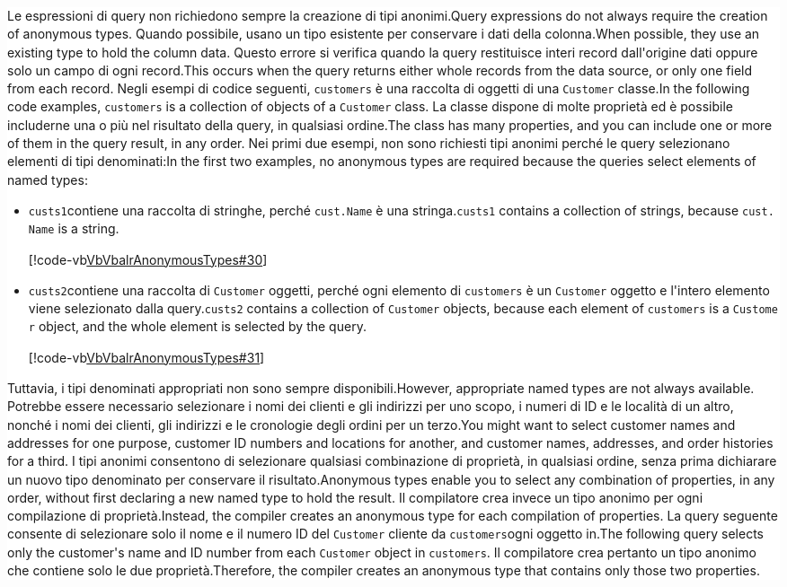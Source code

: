  <span data-ttu-id="c9816-147">Le espressioni di query non richiedono sempre la creazione di tipi anonimi.</span><span class="sxs-lookup"><span data-stu-id="c9816-147">Query expressions do not always require the creation of anonymous types.</span></span> <span data-ttu-id="c9816-148">Quando possibile, usano un tipo esistente per conservare i dati della colonna.</span><span class="sxs-lookup"><span data-stu-id="c9816-148">When possible, they use an existing type to hold the column data.</span></span> <span data-ttu-id="c9816-149">Questo errore si verifica quando la query restituisce interi record dall'origine dati oppure solo un campo di ogni record.</span><span class="sxs-lookup"><span data-stu-id="c9816-149">This occurs when the query returns either whole records from the data source, or only one field from each record.</span></span> <span data-ttu-id="c9816-150">Negli esempi di codice seguenti, `customers` è una raccolta di oggetti di una `Customer` classe.</span><span class="sxs-lookup"><span data-stu-id="c9816-150">In the following code examples, `customers` is a collection of objects of a `Customer` class.</span></span> <span data-ttu-id="c9816-151">La classe dispone di molte proprietà ed è possibile includerne una o più nel risultato della query, in qualsiasi ordine.</span><span class="sxs-lookup"><span data-stu-id="c9816-151">The class has many properties, and you can include one or more of them in the query result, in any order.</span></span> <span data-ttu-id="c9816-152">Nei primi due esempi, non sono richiesti tipi anonimi perché le query selezionano elementi di tipi denominati:</span><span class="sxs-lookup"><span data-stu-id="c9816-152">In the first two examples, no anonymous types are required because the queries select elements of named types:</span></span>  
  
- <span data-ttu-id="c9816-153">`custs1`contiene una raccolta di stringhe, perché `cust.Name` è una stringa.</span><span class="sxs-lookup"><span data-stu-id="c9816-153">`custs1` contains a collection of strings, because `cust.Name` is a string.</span></span>  
  
     [!code-vb[VbVbalrAnonymousTypes#30](~/samples/snippets/visualbasic/VS_Snippets_VBCSharp/VbVbalrAnonymousTypes/VB/Class2.vb#30)]  
  
- <span data-ttu-id="c9816-154">`custs2`contiene una raccolta di `Customer` oggetti, perché ogni elemento di `customers` è un `Customer` oggetto e l'intero elemento viene selezionato dalla query.</span><span class="sxs-lookup"><span data-stu-id="c9816-154">`custs2` contains a collection of `Customer` objects, because each element of `customers` is a `Customer` object, and the whole element is selected by the query.</span></span>  
  
     [!code-vb[VbVbalrAnonymousTypes#31](~/samples/snippets/visualbasic/VS_Snippets_VBCSharp/VbVbalrAnonymousTypes/VB/Class2.vb#31)]  
  
 <span data-ttu-id="c9816-155">Tuttavia, i tipi denominati appropriati non sono sempre disponibili.</span><span class="sxs-lookup"><span data-stu-id="c9816-155">However, appropriate named types are not always available.</span></span> <span data-ttu-id="c9816-156">Potrebbe essere necessario selezionare i nomi dei clienti e gli indirizzi per uno scopo, i numeri di ID e le località di un altro, nonché i nomi dei clienti, gli indirizzi e le cronologie degli ordini per un terzo.</span><span class="sxs-lookup"><span data-stu-id="c9816-156">You might want to select customer names and addresses for one purpose, customer ID numbers and locations for another, and customer names, addresses, and order histories for a third.</span></span> <span data-ttu-id="c9816-157">I tipi anonimi consentono di selezionare qualsiasi combinazione di proprietà, in qualsiasi ordine, senza prima dichiarare un nuovo tipo denominato per conservare il risultato.</span><span class="sxs-lookup"><span data-stu-id="c9816-157">Anonymous types enable you to select any combination of properties, in any order, without first declaring a new named type to hold the result.</span></span> <span data-ttu-id="c9816-158">Il compilatore crea invece un tipo anonimo per ogni compilazione di proprietà.</span><span class="sxs-lookup"><span data-stu-id="c9816-158">Instead, the compiler creates an anonymous type for each compilation of properties.</span></span> <span data-ttu-id="c9816-159">La query seguente consente di selezionare solo il nome e il numero ID del `Customer` cliente da `customers`ogni oggetto in.</span><span class="sxs-lookup"><span data-stu-id="c9816-159">The following query selects only the customer's name and ID number from each `Customer` object in `customers`.</span></span> <span data-ttu-id="c9816-160">Il compilatore crea pertanto un tipo anonimo che contiene solo le due proprietà.</span><span class="sxs-lookup"><span data-stu-id="c9816-160">Therefore, the compiler creates an anonymous type that contains only those two properties.</span></span>  
  